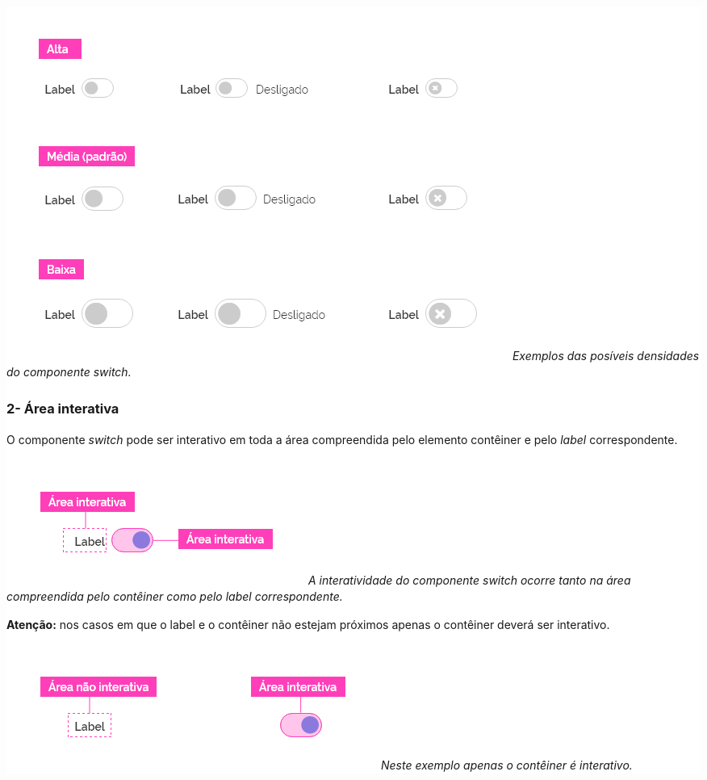 ![Exemplos de possíveis densidades para o componente switch.](imagens/densidades.png)
*Exemplos das posíveis densidades do componente _switch_.*

### 2- Área interativa

O componente _switch_ pode ser interativo em toda a área compreendida pelo elemento contêiner e pelo _label_ correspondente.

![exemplo de áreas interativas do componente switch.](imagens/interatividade.png)
*A interatividade do componente _switch_ ocorre tanto na área compreendida pelo contêiner como pelo _label_ correspondente.*

**Atenção:** nos casos em que o label e o contêiner não estejam próximos apenas o contêiner deverá ser interativo.

![Exemplo de situação em que apenas o contêiner deve ser interativo.](imagens/interatividade-2.png)
*Neste exemplo apenas o contêiner é interativo.*
